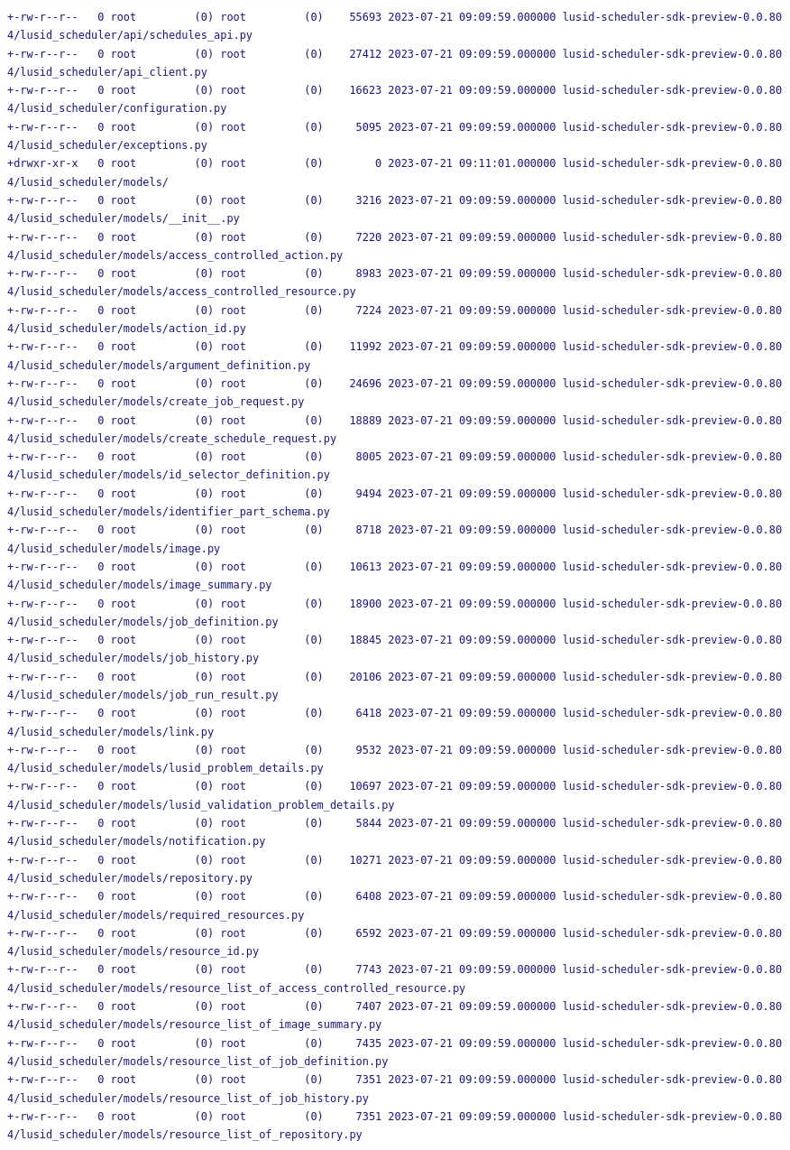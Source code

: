 ```diff
+-rw-r--r--   0 root         (0) root         (0)    55693 2023-07-21 09:09:59.000000 lusid-scheduler-sdk-preview-0.0.804/lusid_scheduler/api/schedules_api.py
+-rw-r--r--   0 root         (0) root         (0)    27412 2023-07-21 09:09:59.000000 lusid-scheduler-sdk-preview-0.0.804/lusid_scheduler/api_client.py
+-rw-r--r--   0 root         (0) root         (0)    16623 2023-07-21 09:09:59.000000 lusid-scheduler-sdk-preview-0.0.804/lusid_scheduler/configuration.py
+-rw-r--r--   0 root         (0) root         (0)     5095 2023-07-21 09:09:59.000000 lusid-scheduler-sdk-preview-0.0.804/lusid_scheduler/exceptions.py
+drwxr-xr-x   0 root         (0) root         (0)        0 2023-07-21 09:11:01.000000 lusid-scheduler-sdk-preview-0.0.804/lusid_scheduler/models/
+-rw-r--r--   0 root         (0) root         (0)     3216 2023-07-21 09:09:59.000000 lusid-scheduler-sdk-preview-0.0.804/lusid_scheduler/models/__init__.py
+-rw-r--r--   0 root         (0) root         (0)     7220 2023-07-21 09:09:59.000000 lusid-scheduler-sdk-preview-0.0.804/lusid_scheduler/models/access_controlled_action.py
+-rw-r--r--   0 root         (0) root         (0)     8983 2023-07-21 09:09:59.000000 lusid-scheduler-sdk-preview-0.0.804/lusid_scheduler/models/access_controlled_resource.py
+-rw-r--r--   0 root         (0) root         (0)     7224 2023-07-21 09:09:59.000000 lusid-scheduler-sdk-preview-0.0.804/lusid_scheduler/models/action_id.py
+-rw-r--r--   0 root         (0) root         (0)    11992 2023-07-21 09:09:59.000000 lusid-scheduler-sdk-preview-0.0.804/lusid_scheduler/models/argument_definition.py
+-rw-r--r--   0 root         (0) root         (0)    24696 2023-07-21 09:09:59.000000 lusid-scheduler-sdk-preview-0.0.804/lusid_scheduler/models/create_job_request.py
+-rw-r--r--   0 root         (0) root         (0)    18889 2023-07-21 09:09:59.000000 lusid-scheduler-sdk-preview-0.0.804/lusid_scheduler/models/create_schedule_request.py
+-rw-r--r--   0 root         (0) root         (0)     8005 2023-07-21 09:09:59.000000 lusid-scheduler-sdk-preview-0.0.804/lusid_scheduler/models/id_selector_definition.py
+-rw-r--r--   0 root         (0) root         (0)     9494 2023-07-21 09:09:59.000000 lusid-scheduler-sdk-preview-0.0.804/lusid_scheduler/models/identifier_part_schema.py
+-rw-r--r--   0 root         (0) root         (0)     8718 2023-07-21 09:09:59.000000 lusid-scheduler-sdk-preview-0.0.804/lusid_scheduler/models/image.py
+-rw-r--r--   0 root         (0) root         (0)    10613 2023-07-21 09:09:59.000000 lusid-scheduler-sdk-preview-0.0.804/lusid_scheduler/models/image_summary.py
+-rw-r--r--   0 root         (0) root         (0)    18900 2023-07-21 09:09:59.000000 lusid-scheduler-sdk-preview-0.0.804/lusid_scheduler/models/job_definition.py
+-rw-r--r--   0 root         (0) root         (0)    18845 2023-07-21 09:09:59.000000 lusid-scheduler-sdk-preview-0.0.804/lusid_scheduler/models/job_history.py
+-rw-r--r--   0 root         (0) root         (0)    20106 2023-07-21 09:09:59.000000 lusid-scheduler-sdk-preview-0.0.804/lusid_scheduler/models/job_run_result.py
+-rw-r--r--   0 root         (0) root         (0)     6418 2023-07-21 09:09:59.000000 lusid-scheduler-sdk-preview-0.0.804/lusid_scheduler/models/link.py
+-rw-r--r--   0 root         (0) root         (0)     9532 2023-07-21 09:09:59.000000 lusid-scheduler-sdk-preview-0.0.804/lusid_scheduler/models/lusid_problem_details.py
+-rw-r--r--   0 root         (0) root         (0)    10697 2023-07-21 09:09:59.000000 lusid-scheduler-sdk-preview-0.0.804/lusid_scheduler/models/lusid_validation_problem_details.py
+-rw-r--r--   0 root         (0) root         (0)     5844 2023-07-21 09:09:59.000000 lusid-scheduler-sdk-preview-0.0.804/lusid_scheduler/models/notification.py
+-rw-r--r--   0 root         (0) root         (0)    10271 2023-07-21 09:09:59.000000 lusid-scheduler-sdk-preview-0.0.804/lusid_scheduler/models/repository.py
+-rw-r--r--   0 root         (0) root         (0)     6408 2023-07-21 09:09:59.000000 lusid-scheduler-sdk-preview-0.0.804/lusid_scheduler/models/required_resources.py
+-rw-r--r--   0 root         (0) root         (0)     6592 2023-07-21 09:09:59.000000 lusid-scheduler-sdk-preview-0.0.804/lusid_scheduler/models/resource_id.py
+-rw-r--r--   0 root         (0) root         (0)     7743 2023-07-21 09:09:59.000000 lusid-scheduler-sdk-preview-0.0.804/lusid_scheduler/models/resource_list_of_access_controlled_resource.py
+-rw-r--r--   0 root         (0) root         (0)     7407 2023-07-21 09:09:59.000000 lusid-scheduler-sdk-preview-0.0.804/lusid_scheduler/models/resource_list_of_image_summary.py
+-rw-r--r--   0 root         (0) root         (0)     7435 2023-07-21 09:09:59.000000 lusid-scheduler-sdk-preview-0.0.804/lusid_scheduler/models/resource_list_of_job_definition.py
+-rw-r--r--   0 root         (0) root         (0)     7351 2023-07-21 09:09:59.000000 lusid-scheduler-sdk-preview-0.0.804/lusid_scheduler/models/resource_list_of_job_history.py
+-rw-r--r--   0 root         (0) root         (0)     7351 2023-07-21 09:09:59.000000 lusid-scheduler-sdk-preview-0.0.804/lusid_scheduler/models/resource_list_of_repository.py
```